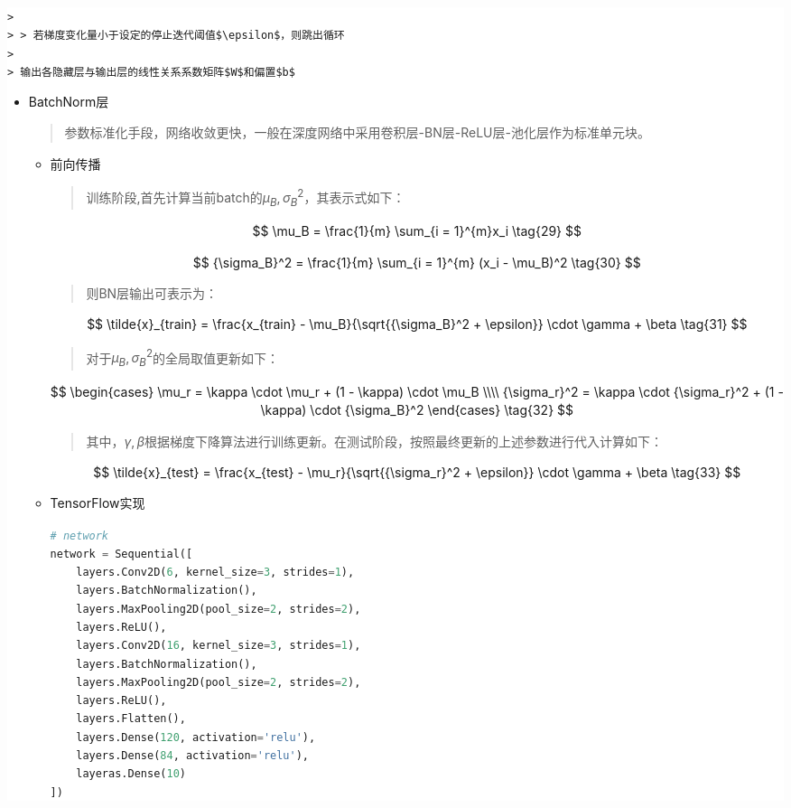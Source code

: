     >
    > > 若梯度变化量小于设定的停止迭代阈值$\epsilon$，则跳出循环
    >
    > 输出各隐藏层与输出层的线性关系系数矩阵$W$和偏置$b$
  
+ BatchNorm层

  > 参数标准化手段，网络收敛更快，一般在深度网络中采用卷积层-BN层-ReLU层-池化层作为标准单元块。

  + 前向传播

    > 训练阶段,首先计算当前batch的$\mu_B, {\sigma_B}^2$，其表示式如下：

    $$
    \mu_B = \frac{1}{m} \sum_{i = 1}^{m}x_i \tag{29}
    $$

    $$
    {\sigma_B}^2 = \frac{1}{m} \sum_{i = 1}^{m} (x_i - \mu_B)^2 \tag{30}
    $$
    
    > 则BN层输出可表示为：
    
    $$
    \tilde{x}_{train} = \frac{x_{train} - \mu_B}{\sqrt{{\sigma_B}^2 + \epsilon}} \cdot \gamma + \beta \tag{31}
    $$
    
    > 对于$\mu_B, {\sigma_B}^2$的全局取值更新如下：
    
    $$
    \begin{cases}
    \mu_r = \kappa \cdot \mu_r + (1 - \kappa) \cdot \mu_B \\\\
    {\sigma_r}^2 = \kappa \cdot {\sigma_r}^2 + (1 - \kappa) \cdot {\sigma_B}^2
    \end{cases} \tag{32}
    $$
    
    > 其中，$\gamma, \beta$根据梯度下降算法进行训练更新。在测试阶段，按照最终更新的上述参数进行代入计算如下：
    
    $$
    \tilde{x}_{test} = \frac{x_{test} - \mu_r}{\sqrt{{\sigma_r}^2 + \epsilon}} \cdot \gamma + \beta \tag{33}
    $$
    
  + TensorFlow实现
  
    ```python
    # network
    network = Sequential([
        layers.Conv2D(6, kernel_size=3, strides=1),
        layers.BatchNormalization(),
        layers.MaxPooling2D(pool_size=2, strides=2),
        layers.ReLU(),
        layers.Conv2D(16, kernel_size=3, strides=1),
        layers.BatchNormalization(),
        layers.MaxPooling2D(pool_size=2, strides=2),
        layers.ReLU(),
        layers.Flatten(),
        layers.Dense(120, activation='relu'),
        layers.Dense(84, activation='relu'),
        layeras.Dense(10)
    ])
    